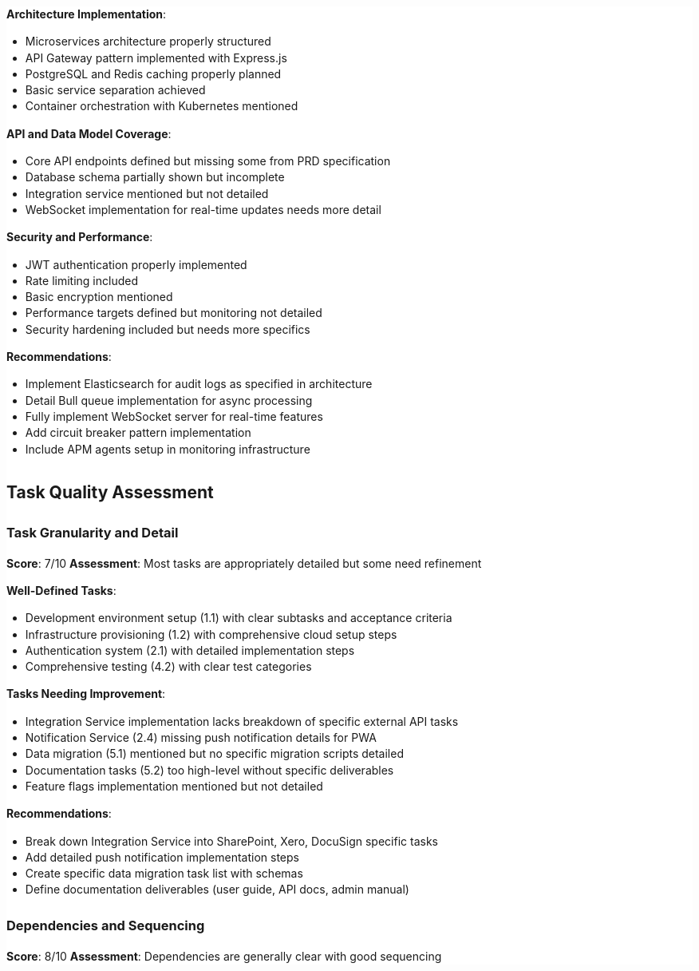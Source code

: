 **Architecture Implementation**:
- Microservices architecture properly structured
- API Gateway pattern implemented with Express.js
- PostgreSQL and Redis caching properly planned
- Basic service separation achieved
- Container orchestration with Kubernetes mentioned

**API and Data Model Coverage**:
- Core API endpoints defined but missing some from PRD specification
- Database schema partially shown but incomplete
- Integration service mentioned but not detailed
- WebSocket implementation for real-time updates needs more detail

**Security and Performance**:
- JWT authentication properly implemented
- Rate limiting included
- Basic encryption mentioned
- Performance targets defined but monitoring not detailed
- Security hardening included but needs more specifics

**Recommendations**:
- Implement Elasticsearch for audit logs as specified in architecture
- Detail Bull queue implementation for async processing
- Fully implement WebSocket server for real-time features
- Add circuit breaker pattern implementation
- Include APM agents setup in monitoring infrastructure

## Task Quality Assessment

### Task Granularity and Detail
**Score**: 7/10
**Assessment**: Most tasks are appropriately detailed but some need refinement

**Well-Defined Tasks**:
- Development environment setup (1.1) with clear subtasks and acceptance criteria
- Infrastructure provisioning (1.2) with comprehensive cloud setup steps
- Authentication system (2.1) with detailed implementation steps
- Comprehensive testing (4.2) with clear test categories

**Tasks Needing Improvement**:
- Integration Service implementation lacks breakdown of specific external API tasks
- Notification Service (2.4) missing push notification details for PWA
- Data migration (5.1) mentioned but no specific migration scripts detailed
- Documentation tasks (5.2) too high-level without specific deliverables
- Feature flags implementation mentioned but not detailed

**Recommendations**:
- Break down Integration Service into SharePoint, Xero, DocuSign specific tasks
- Add detailed push notification implementation steps
- Create specific data migration task list with schemas
- Define documentation deliverables (user guide, API docs, admin manual)

### Dependencies and Sequencing
**Score**: 8/10
**Assessment**: Dependencies are generally clear with good sequencing
